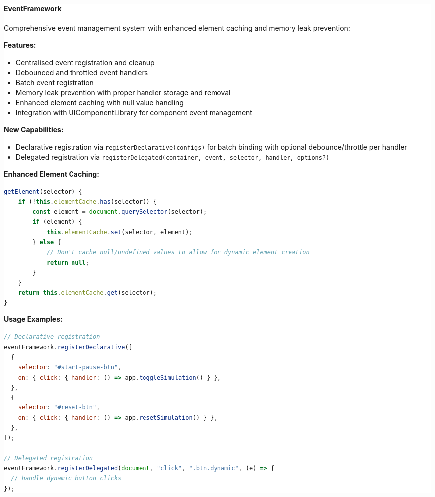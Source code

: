 #### EventFramework

Comprehensive event management system with enhanced element caching and memory leak prevention:

**Features:**

- Centralised event registration and cleanup
- Debounced and throttled event handlers
- Batch event registration
- Memory leak prevention with proper handler storage and removal
- Enhanced element caching with null value handling
- Integration with UIComponentLibrary for component event management

**New Capabilities:**

- Declarative registration via `registerDeclarative(configs)` for batch binding with optional debounce/throttle per handler
- Delegated registration via `registerDelegated(container, event, selector, handler, options?)`

**Enhanced Element Caching:**

```javascript
getElement(selector) {
    if (!this.elementCache.has(selector)) {
        const element = document.querySelector(selector);
        if (element) {
            this.elementCache.set(selector, element);
        } else {
            // Don't cache null/undefined values to allow for dynamic element creation
            return null;
        }
    }
    return this.elementCache.get(selector);
}
```

**Usage Examples:**

```javascript
// Declarative registration
eventFramework.registerDeclarative([
  {
    selector: "#start-pause-btn",
    on: { click: { handler: () => app.toggleSimulation() } },
  },
  {
    selector: "#reset-btn",
    on: { click: { handler: () => app.resetSimulation() } },
  },
]);

// Delegated registration
eventFramework.registerDelegated(document, "click", ".btn.dynamic", (e) => {
  // handle dynamic button clicks
});
```
